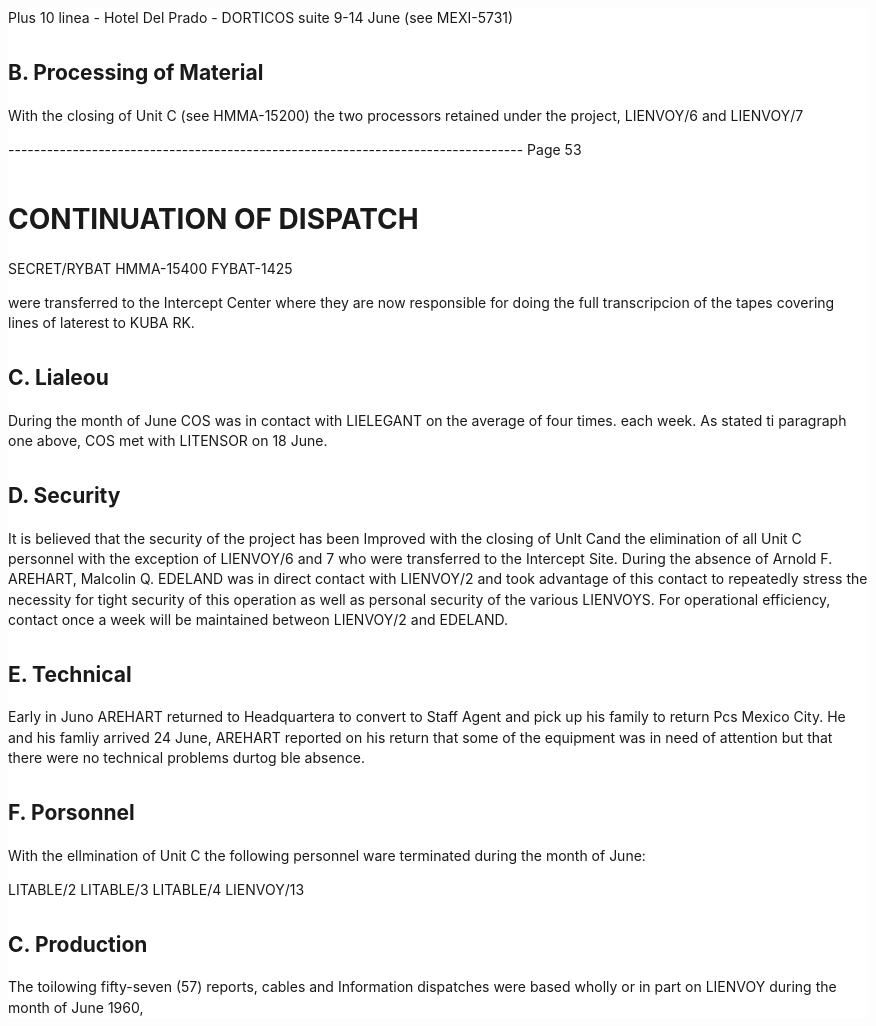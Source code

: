 Plus 10 linea - Hotel Del Prado - DORTICOS suite 9-14 June (see MEXI-5731)

## B. Processing of Material

With the closing of Unit C (see HMMA-15200) the two processors retained under the project, LIENVOY/6 and LIENVOY/7


-------------------------------------------------------------------------------- Page 53

# CONTINUATION OF DISPATCH

SECRET/RYBAT HMMA-15400
FYBAT-1425

were transferred to the Intercept Center where they are now responsible for doing the full transcripcion of the tapes covering lines of laterest to KUBA RK.

## C. Lialeou

During the month of June COS was in contact with LIELEGANT on the average of four times. each week. As stated ti paragraph one above, COS met with LITENSOR on 18 June.

## D. Security

It is believed that the security of the project has been Improved with the closing of Unlt Cand the elimination of all Unit C personnel with the exception of LIENVOY/6 and 7 who were transferred to the Intercept Site. During the absence of Arnold F. AREHART, Malcolin Q. EDELAND was in direct contact with LIENVOY/2 and took advantage of this contact to repeatedly stress the necessity for tight security of this operation as well as personal security of the various LIENVOYS. For operational efficiency, contact once a week will be maintained betweon LIENVOY/2 and EDELAND.

## E. Technical

Early in Juno AREHART returned to Headquartera to convert to Staff Agent and pick up his family to return Pcs Mexico City. He and his famliy arrived 24 June, AREHART reported on his return that some of the equipment was in need of attention but that there were no technical problems durtog ble absence.

## F. Porsonnel

With the ellmination of Unit C the following personnel ware terminated during the month of June:

LITABLE/2
LITABLE/3
LITABLE/4
LIENVOY/13

## C. Production

The toilowing fifty-seven (57) reports, cables and Information dispatches were based wholly or in part on LIENVOY during the month of June 1960,
